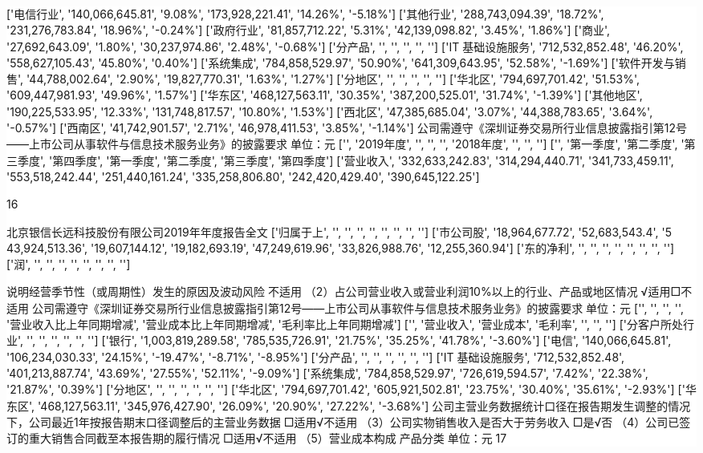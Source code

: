 ['电信行业', '140,066,645.81', '9.08%', '173,928,221.41', '14.26%', '-5.18%']
['其他行业', '288,743,094.39', '18.72%', '231,276,783.84', '18.96%', '-0.24%']
['政府行业', '81,857,712.22', '5.31%', '42,139,098.82', '3.45%', '1.86%']
['商业', '27,692,643.09', '1.80%', '30,237,974.86', '2.48%', '-0.68%']
['分产品', '', '', '', '', '']
['IT 基础设施服务', '712,532,852.48', '46.20%', '558,627,105.43', '45.80%', '0.40%']
['系统集成', '784,858,529.97', '50.90%', '641,309,643.95', '52.58%', '-1.69%']
['软件开发与销售', '44,788,002.64', '2.90%', '19,827,770.31', '1.63%', '1.27%']
['分地区', '', '', '', '', '']
['华北区', '794,697,701.42', '51.53%', '609,447,981.93', '49.96%', '1.57%']
['华东区', '468,127,563.11', '30.35%', '387,200,525.01', '31.74%', '-1.39%']
['其他地区', '190,225,533.95', '12.33%', '131,748,817.57', '10.80%', '1.53%']
['西北区', '47,385,685.04', '3.07%', '44,388,783.65', '3.64%', '-0.57%']
['西南区', '41,742,901.57', '2.71%', '46,978,411.53', '3.85%', '-1.14%']
公司需遵守《深圳证券交易所行业信息披露指引第12号——上市公司从事软件与信息技术服务业务》的披露要求
单位：元
['', '2019年度', '', '', '', '2018年度', '', '', '']
['', '第一季度', '第二季度', '第三季度', '第四季度', '第一季度', '第二季度', '第三季度', '第四季度']
['营业收入', '332,633,242.83', '314,294,440.71', '341,733,459.11', '553,518,242.44', '251,440,161.24', '335,258,806.80', '242,420,429.40', '390,645,122.25']

16

北京银信长远科技股份有限公司2019年年度报告全文
['归属于上', '', '', '', '', '', '', '', '']
['市公司股', '18,964,677.72', '52,683,543.4', '5 43,924,513.36', '19,607,144.12', '19,182,693.19', '47,249,619.96', '33,826,988.76', '12,255,360.94']
['东的净利', '', '', '', '', '', '', '', '']
['润', '', '', '', '', '', '', '', '']

说明经营季节性（或周期性）发生的原因及波动风险
不适用
（2）占公司营业收入或营业利润10%以上的行业、产品或地区情况
√适用□不适用
公司需遵守《深圳证券交易所行业信息披露指引第12号——上市公司从事软件与信息技术服务业务》的披露要求
单位：元
['', '', '', '', '营业收入比上年同期增减', '营业成本比上年同期增减', '毛利率比上年同期增减']
['', '营业收入', '营业成本', '毛利率', '', '', '']
['分客户所处行业', '', '', '', '', '', '']
['银行', '1,003,819,289.58', '785,535,726.91', '21.75%', '35.25%', '41.78%', '-3.60%']
['电信', '140,066,645.81', '106,234,030.33', '24.15%', '-19.47%', '-8.71%', '-8.95%']
['分产品', '', '', '', '', '', '']
['IT 基础设施服务', '712,532,852.48', '401,213,887.74', '43.69%', '27.55%', '52.11%', '-9.09%']
['系统集成', '784,858,529.97', '726,619,594.57', '7.42%', '22.38%', '21.87%', '0.39%']
['分地区', '', '', '', '', '', '']
['华北区', '794,697,701.42', '605,921,502.81', '23.75%', '30.40%', '35.61%', '-2.93%']
['华东区', '468,127,563.11', '345,976,427.90', '26.09%', '20.90%', '27.22%', '-3.68%']
公司主营业务数据统计口径在报告期发生调整的情况下，公司最近1年按报告期末口径调整后的主营业务数据
□适用√不适用
（3）公司实物销售收入是否大于劳务收入
□是√否
（4）公司已签订的重大销售合同截至本报告期的履行情况
□适用√不适用
（5）营业成本构成
产品分类
单位：元
17
